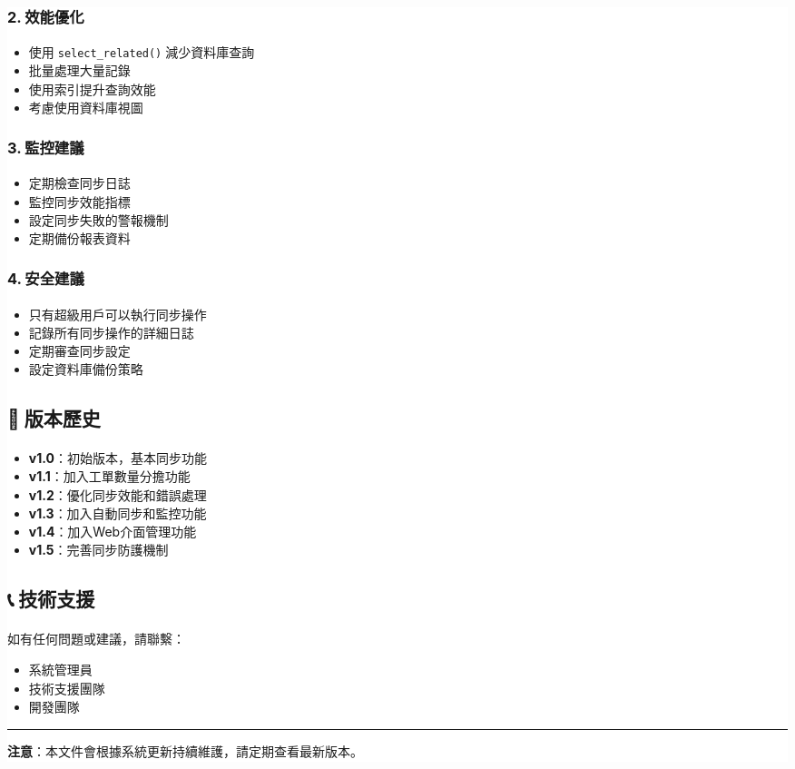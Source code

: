 ### 2. 效能優化
- 使用 `select_related()` 減少資料庫查詢
- 批量處理大量記錄
- 使用索引提升查詢效能
- 考慮使用資料庫視圖

### 3. 監控建議
- 定期檢查同步日誌
- 監控同步效能指標
- 設定同步失敗的警報機制
- 定期備份報表資料

### 4. 安全建議
- 只有超級用戶可以執行同步操作
- 記錄所有同步操作的詳細日誌
- 定期審查同步設定
- 設定資料庫備份策略

## 🔄 版本歷史

- **v1.0**：初始版本，基本同步功能
- **v1.1**：加入工單數量分擔功能
- **v1.2**：優化同步效能和錯誤處理
- **v1.3**：加入自動同步和監控功能
- **v1.4**：加入Web介面管理功能
- **v1.5**：完善同步防護機制

## 📞 技術支援

如有任何問題或建議，請聯繫：
- 系統管理員
- 技術支援團隊
- 開發團隊

---

**注意**：本文件會根據系統更新持續維護，請定期查看最新版本。 